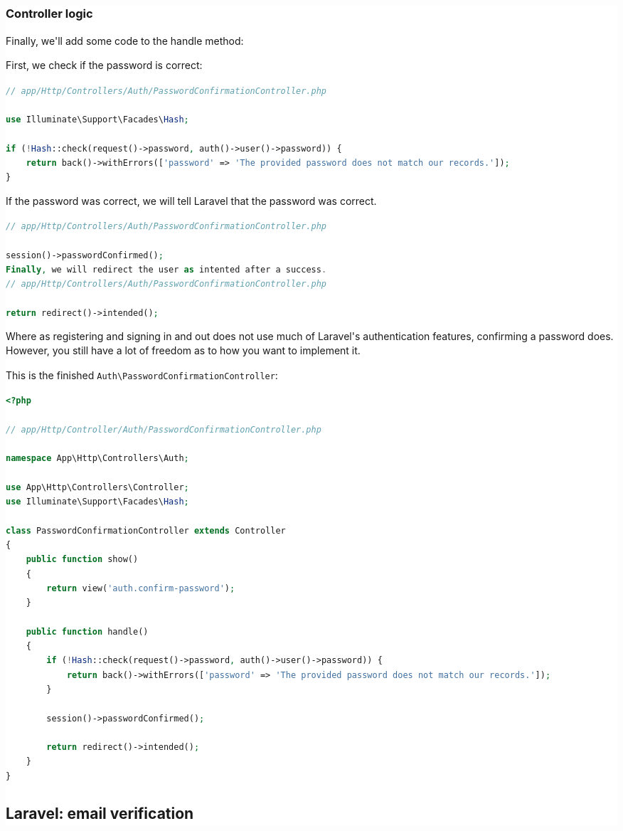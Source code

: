 ### Controller logic

Finally, we'll add some code to the handle method:

First, we check if the password is correct:

```php
// app/Http/Controllers/Auth/PasswordConfirmationController.php

use Illuminate\Support\Facades\Hash;

if (!Hash::check(request()->password, auth()->user()->password)) {
    return back()->withErrors(['password' => 'The provided password does not match our records.']);
}
```

If the password was correct, we will tell Laravel that the password was correct.

```php
// app/Http/Controllers/Auth/PasswordConfirmationController.php

session()->passwordConfirmed();
Finally, we will redirect the user as intented after a success.
// app/Http/Controllers/Auth/PasswordConfirmationController.php

return redirect()->intended();
```

Where as registering and signing in and out does not use much of Laravel's authentication features, confirming a password does. However, you still have a lot of freedom as to how you want to implement it.

This is the finished `Auth\PasswordConfirmationController`:

```php
<?php

// app/Http/Controller/Auth/PasswordConfirmationController.php

namespace App\Http\Controllers\Auth;

use App\Http\Controllers\Controller;
use Illuminate\Support\Facades\Hash;

class PasswordConfirmationController extends Controller
{
    public function show()
    {
        return view('auth.confirm-password');
    }

    public function handle()
    {
        if (!Hash::check(request()->password, auth()->user()->password)) {
            return back()->withErrors(['password' => 'The provided password does not match our records.']);
        }

        session()->passwordConfirmed();

        return redirect()->intended();
    }
}
```
## Laravel: email verification
